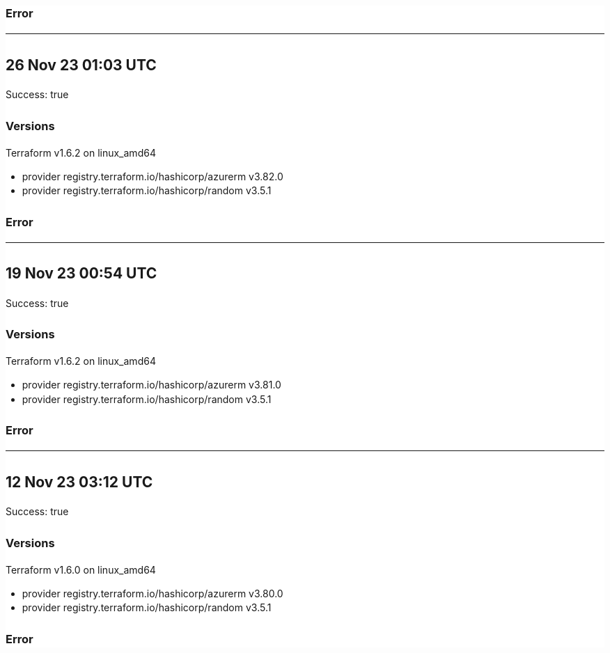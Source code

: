 ### Error



---

## 26 Nov 23 01:03 UTC

Success: true

### Versions

Terraform v1.6.2
on linux_amd64
+ provider registry.terraform.io/hashicorp/azurerm v3.82.0
+ provider registry.terraform.io/hashicorp/random v3.5.1

### Error



---

## 19 Nov 23 00:54 UTC

Success: true

### Versions

Terraform v1.6.2
on linux_amd64
+ provider registry.terraform.io/hashicorp/azurerm v3.81.0
+ provider registry.terraform.io/hashicorp/random v3.5.1

### Error



---

## 12 Nov 23 03:12 UTC

Success: true

### Versions

Terraform v1.6.0
on linux_amd64
+ provider registry.terraform.io/hashicorp/azurerm v3.80.0
+ provider registry.terraform.io/hashicorp/random v3.5.1

### Error

